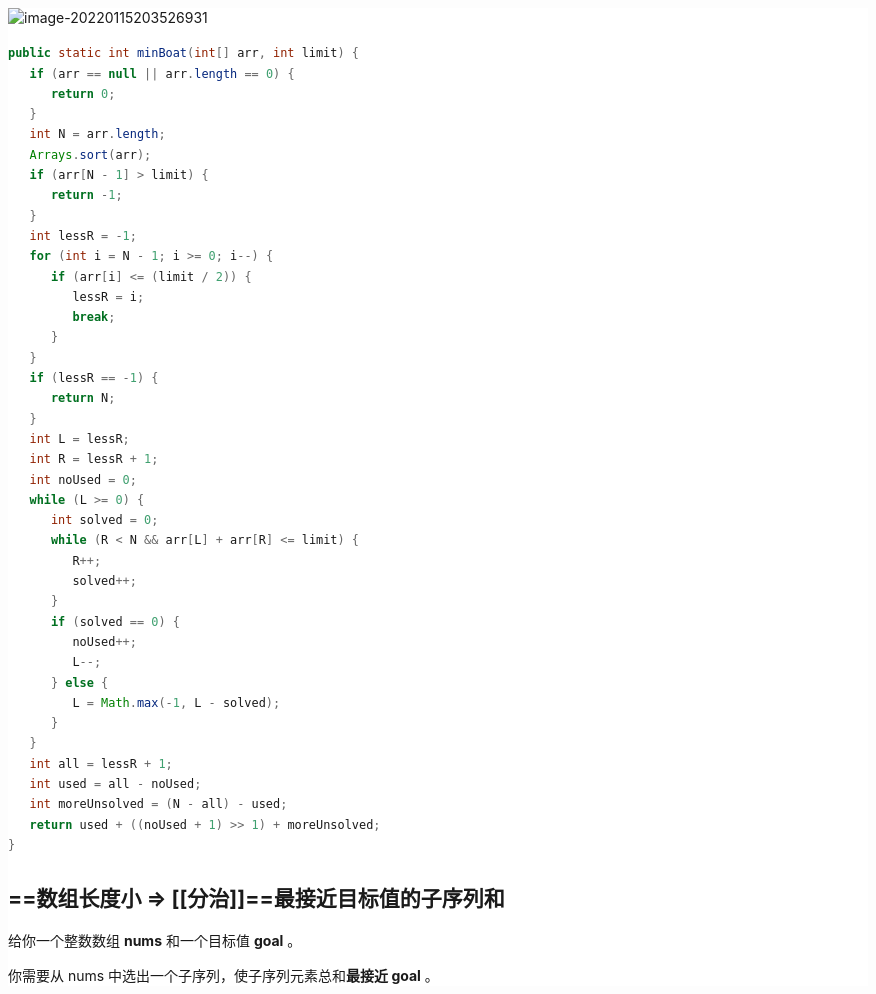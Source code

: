 ![image-20220115203526931](https://s2.loli.net/2022/01/15/Dc62to5ZQ7A4diq.png)

```java
public static int minBoat(int[] arr, int limit) {
   if (arr == null || arr.length == 0) {
      return 0;
   }
   int N = arr.length;
   Arrays.sort(arr);
   if (arr[N - 1] > limit) {
      return -1;
   }
   int lessR = -1;
   for (int i = N - 1; i >= 0; i--) {
      if (arr[i] <= (limit / 2)) {
         lessR = i;
         break;
      }
   }
   if (lessR == -1) {
      return N;
   }
   int L = lessR;
   int R = lessR + 1;
   int noUsed = 0;
   while (L >= 0) {
      int solved = 0;
      while (R < N && arr[L] + arr[R] <= limit) {
         R++;
         solved++;
      }
      if (solved == 0) {
         noUsed++;
         L--;
      } else {
         L = Math.max(-1, L - solved);
      }
   }
   int all = lessR + 1;
   int used = all - noUsed;
   int moreUnsolved = (N - all) - used;
   return used + ((noUsed + 1) >> 1) + moreUnsolved;
}
```



## ==数组长度小 => [[分治]]==最接近目标值的子序列和

给你一个整数数组 **nums** 和一个目标值 **goal** 。

你需要从 nums 中选出一个子序列，使子序列元素总和**最接近 goal** 。
